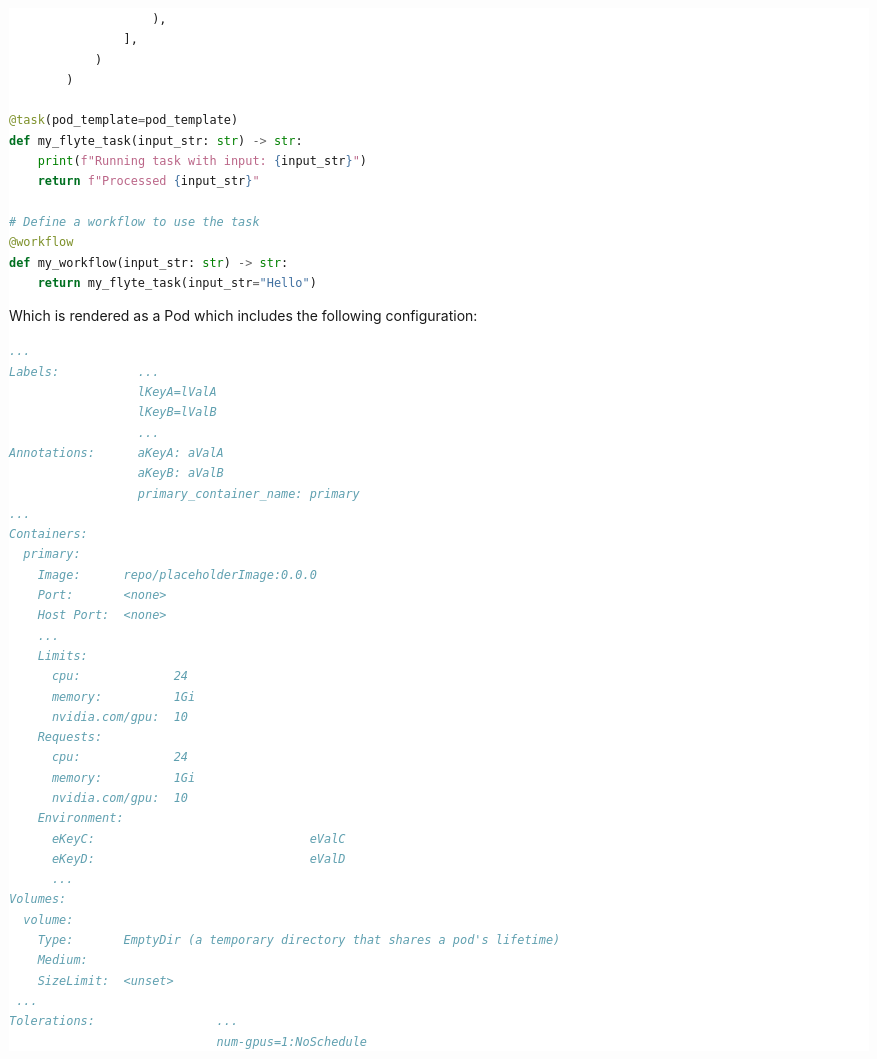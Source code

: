 ```python
                    ),
                ],
            )
        )

@task(pod_template=pod_template)
def my_flyte_task(input_str: str) -> str:
    print(f"Running task with input: {input_str}")
    return f"Processed {input_str}"

# Define a workflow to use the task
@workflow
def my_workflow(input_str: str) -> str:
    return my_flyte_task(input_str="Hello")
```
Which is rendered as a Pod which includes the following configuration:

```yaml
...
Labels:           ...
                  lKeyA=lValA
                  lKeyB=lValB
                  ...
Annotations:      aKeyA: aValA
                  aKeyB: aValB
                  primary_container_name: primary
...
Containers:
  primary:
    Image:      repo/placeholderImage:0.0.0
    Port:       <none>
    Host Port:  <none>
    ...
    Limits:
      cpu:             24
      memory:          1Gi
      nvidia.com/gpu:  10
    Requests:
      cpu:             24
      memory:          1Gi
      nvidia.com/gpu:  10
    Environment:
      eKeyC:                              eValC
      eKeyD:                              eValD
      ... 
Volumes:
  volume:
    Type:       EmptyDir (a temporary directory that shares a pod's lifetime)
    Medium:     
    SizeLimit:  <unset>
 ...
Tolerations:                 ...
                             num-gpus=1:NoSchedule
```
